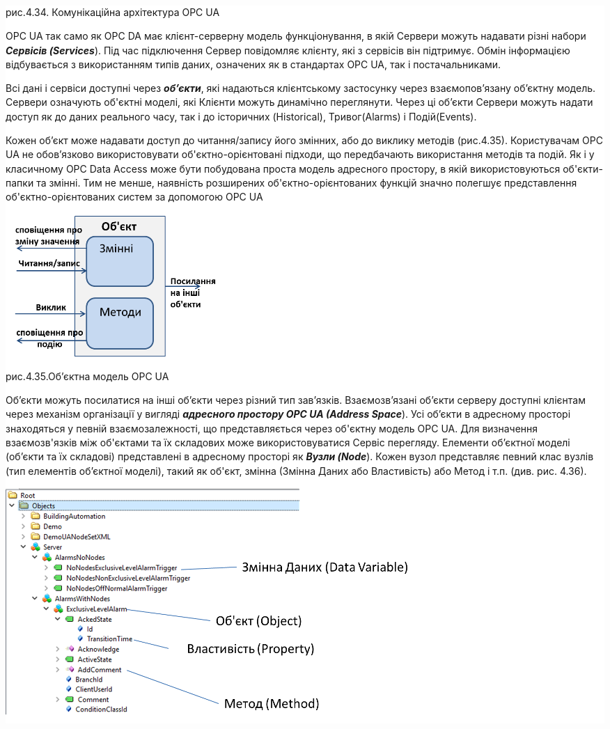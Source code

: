 рис.4.34. Комунікаційна архітектура OPC UA

OPC UA так само як OPC DA має клієнт-серверну модель функціонування, в якій Сервери можуть надавати різні набори ***Сервісів (Services***). Під час підключення Сервер повідомляє клієнту, які з сервісів він підтримує. Обмін інформацією відбувається з використанням типів даних, означених як в стандартах OPC UA, так і постачальниками. 

Всі дані і сервіси доступні через ***об’єкти***, які надаються клієнтському застосунку через взаємопов’язану об’єктну модель. Сервери означують об'єктні моделі, які Клієнти можуть динамічно переглянути. Через ці об’єкти Сервери можуть надати доступ як до даних реального часу, так і до історичних (Historical), Тривог(Alarms) і Подій(Events). 

Кожен об’єкт може надавати доступ до читання/запису його змінних, або до виклику методів (рис.4.35). Користувачам OPC UA не обов’язково використовувати об'єктно-орієнтовані підходи, що передбачають використання методів та подій. Як і у класичному OPC Data Access може бути побудована проста модель адресного простору, в якій використовуються об'єкти-папки та змінні. Тим не менше, наявність розширених об'єктно-орієнтованих функцій значно полегшує представлення об'єктно-орієнтованих систем за допомогою OPC UA 

 ![](opcuamedia/4_35.png)

рис.4.35.Об’єктна модель OPC UA

Об’єкти можуть посилатися на інші об’єкти через різний тип зав’язків. Взаємозв’язані об’єкти серверу доступні клієнтам через механізм організації у вигляді ***адресного простору OPC UA (Address Space***). Усі об’єкти в адресному просторі знаходяться у певній взаємозалежності, що представляється через об'єктну модель OPC UA.  Для визначення взаємозв'язків між об'єктами та їх складових може використовуватися Сервіс перегляду. Елементи об’єктної моделі (об’єкти та їх складові) представлені в адресному просторі як ***Вузли (Node***). Кожен вузол представляє певний клас вузлів (тип елементів об’єктної моделі), такий як об'єкт, змінна (Змінна Даних або Властивість) або Метод і т.п. (див. рис. 4.36).

![](opcuamedia/4_36.png) 
